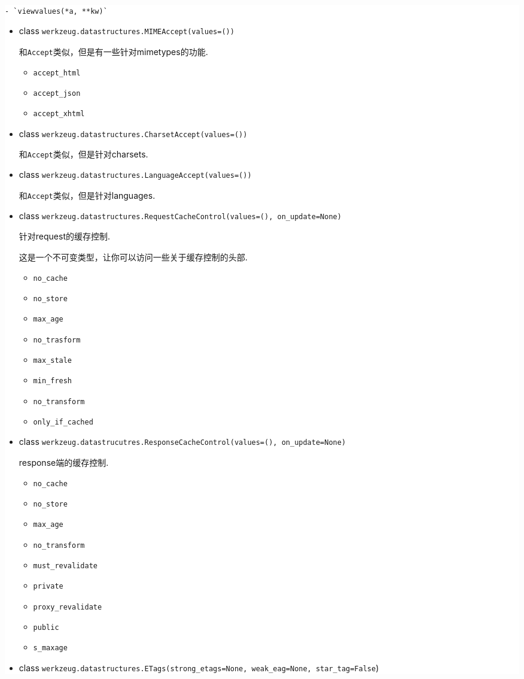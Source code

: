    - `viewvalues(*a, **kw)`

- class `werkzeug.datastructures.MIMEAccept(values=())`

    和`Accept`类似，但是有一些针对mimetypes的功能.

    - `accept_html`

    - `accept_json`

    - `accept_xhtml`

- class `werkzeug.datastructures.CharsetAccept(values=())`

    和`Accept`类似，但是针对charsets.

- class `werkzeug.datastructures.LanguageAccept(values=())`

    和`Accept`类似，但是针对languages.

- class `werkzeug.datastructures.RequestCacheControl(values=(), on_update=None)`

    针对request的缓存控制.

    这是一个不可变类型，让你可以访问一些关于缓存控制的头部.

    - `no_cache`

    - `no_store`

    - `max_age`

    - `no_trasform`

    - `max_stale`

    - `min_fresh`

    - `no_transform`

    - `only_if_cached`

- class `werkzeug.datastrucutres.ResponseCacheControl(values=(), on_update=None)`

    response端的缓存控制.

    - `no_cache`

    - `no_store`

    - `max_age`

    - `no_transform`

    - `must_revalidate`

    - `private`

    - `proxy_revalidate`

    - `public`

    - `s_maxage`

- class `werkzeug.datastructures.ETags(strong_etags=None, weak_eag=None, star_tag=False`)
